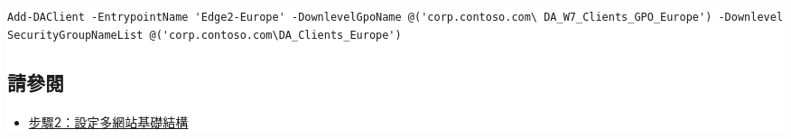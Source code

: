 ```
Add-DAClient -EntrypointName 'Edge2-Europe' -DownlevelGpoName @('corp.contoso.com\ DA_W7_Clients_GPO_Europe') -DownlevelSecurityGroupNameList @('corp.contoso.com\DA_Clients_Europe')
```

## <a name="see-also"></a><a name="BKMK_Links"></a>請參閱

-   [步驟2：設定多網站基礎結構](Step-2-Configure-the-Multisite-Infrastructure.md)
